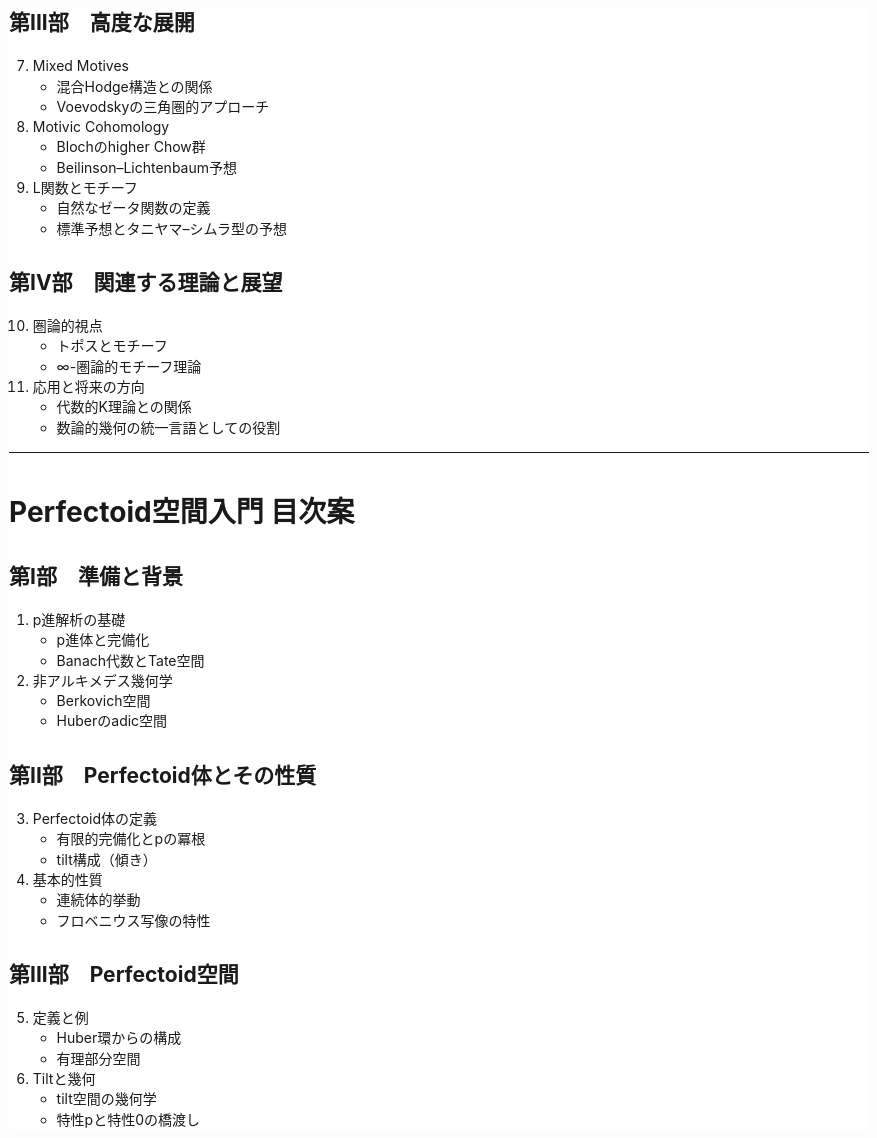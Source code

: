 ## 第III部　高度な展開
7. Mixed Motives  
   - 混合Hodge構造との関係  
   - Voevodskyの三角圏的アプローチ  
8. Motivic Cohomology  
   - Blochのhigher Chow群  
   - Beilinson–Lichtenbaum予想  
9. L関数とモチーフ  
   - 自然なゼータ関数の定義  
   - 標準予想とタニヤマ–シムラ型の予想  

## 第IV部　関連する理論と展望
10. 圏論的視点  
    - トポスとモチーフ  
    - ∞-圏論的モチーフ理論  
11. 応用と将来の方向  
    - 代数的K理論との関係  
    - 数論的幾何の統一言語としての役割  

---

# Perfectoid空間入門 目次案

## 第I部　準備と背景
1. p進解析の基礎  
   - p進体と完備化  
   - Banach代数とTate空間  
2. 非アルキメデス幾何学  
   - Berkovich空間  
   - Huberのadic空間  

## 第II部　Perfectoid体とその性質
3. Perfectoid体の定義  
   - 有限的完備化とpの冪根  
   - tilt構成（傾き）  
4. 基本的性質  
   - 連続体的挙動  
   - フロベニウス写像の特性  

## 第III部　Perfectoid空間
5. 定義と例  
   - Huber環からの構成  
   - 有理部分空間  
6. Tiltと幾何  
   - tilt空間の幾何学  
   - 特性pと特性0の橋渡し  
